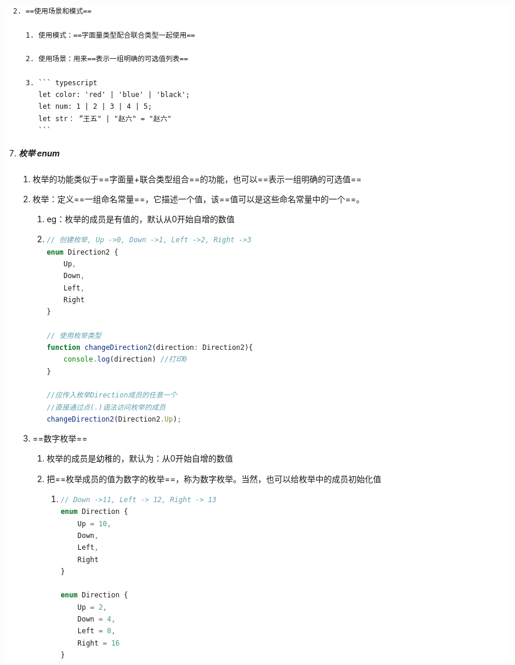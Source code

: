       2. ==使用场景和模式==
   
         1. 使用模式：==字面量类型配合联合类型一起使用==
   
         2. 使用场景：用来==表示一组明确的可选值列表==
   
         3. ``` typescript
            let color: 'red' | 'blue' | 'black';
            let num: 1 | 2 | 3 | 4 | 5; 
            let str： “王五" | "赵六" = "赵六"
            ```
   
   7. ##### 枚举 enum
   
      1. 枚举的功能类似于==字面量+联合类型组合==的功能，也可以==表示一组明确的可选值==
   
      2. 枚举：定义==一组命名常量==，它描述一个值，该==值可以是这些命名常量中的一个==。
   
         1. eg：枚举的成员是有值的，默认从0开始自增的数值
   
         2. ``` typescript
            // 创建枚举, Up ->0, Down ->1, Left ->2, Right ->3
            enum Direction2 {
                Up,
                Down,
                Left,
                Right
            }
            
            // 使用枚举类型
            function changeDirection2(direction: Direction2){
                console.log(direction) //打印0
            }
            
            //应传入枚举Direction成员的任意一个
            //直接通过点(.)语法访问枚举的成员
            changeDirection2(Direction2.Up);
            ```
   
      3. ==数字枚举==
   
         1. 枚举的成员是幼稚的，默认为：从0开始自增的数值
   
         2. 把==枚举成员的值为数字的枚举==，称为数字枚举。当然，也可以给枚举中的成员初始化值
   
            1. ``` typescript
               // Down ->11, Left -> 12, Right -> 13
               enum Direction {
                   Up = 10,
                   Down,
                   Left,
                   Right
               }
               
               enum Direction {
                   Up = 2,
                   Down = 4,
                   Left = 8,
                   Right = 16
               }
               ```
   